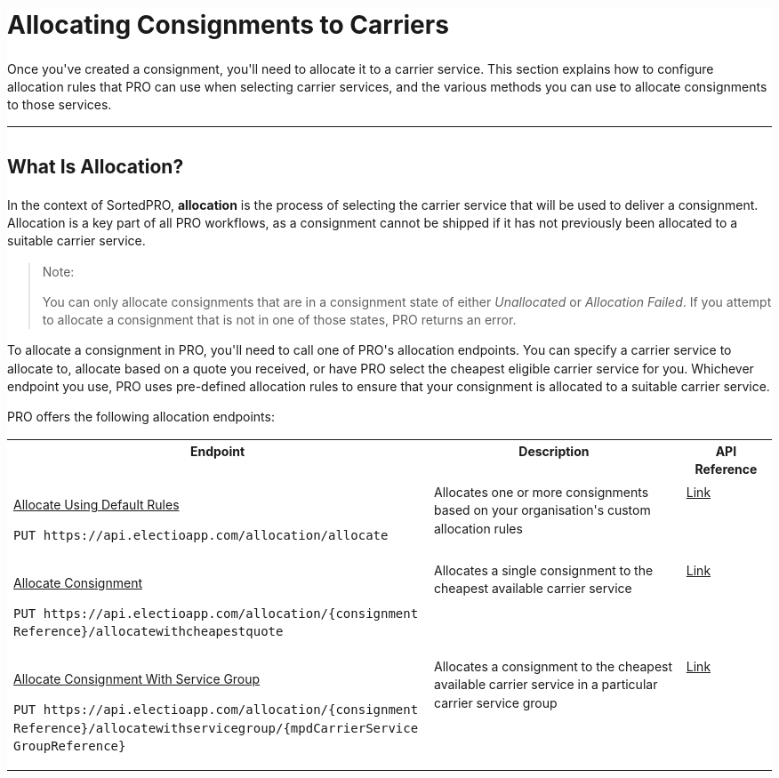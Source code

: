 # Allocating Consignments to Carriers

Once you've created a consignment, you'll need to allocate it to a carrier service. This section explains how to configure allocation rules that PRO can use when selecting carrier services, and the various methods you can use to allocate consignments to those services.

---

## What Is Allocation?

In the context of SortedPRO, **allocation** is the process of selecting the carrier service that will be used to deliver a consignment. Allocation is a key part of all PRO workflows, as a consignment cannot be shipped if it has not previously been allocated to a suitable carrier service.

> <span class="note-header">Note:</span>
>
> You can only allocate consignments that are in a consignment state of either _Unallocated_ or _Allocation Failed_. If you attempt to allocate a consignment that is not in one of those states, PRO returns an error.

To allocate a consignment in PRO, you'll need to call one of PRO's allocation endpoints. You can specify a carrier service to allocate to, allocate based on a quote you received, or have PRO select the cheapest eligible carrier service for you. Whichever endpoint you use, PRO uses pre-defined allocation rules to ensure that your consignment is allocated to a suitable carrier service.

PRO offers the following allocation endpoints:

<table class="endpointTable">
    <tr>
        <th width="55%">Endpoint</th>
        <th width="33%">Description</th>
        <th width="12%">API Reference</th>
    </tr>
    <tr>
        <td>
            <p><a href="/pro/api/help/allocating_using_default_allocation_rules.html">Allocate Using Default Rules</a></p>
            <p><pre>PUT https://api.electioapp.com/allocation/allocate</pre></p>
        </td>
        <td>Allocates one or more consignments based on your organisation's custom allocation rules</td>
        <td><a href="https://docs.electioapp.com/#/api/AllocateUsingDefaultRules">Link</a></td>                
    </tr>
    <tr>
        <td width="55%">
            <p><a href="/pro/api/help/allocating_using_default_allocation_rules.html">Allocate Consignment</a></p> 
            <p><pre>PUT https://api.electioapp.com/allocation/{consignmentReference}/allocatewithcheapestquote</pre></p>
        </td>
        <td width="33%">Allocates a single consignment to the cheapest available carrier service</td>
        <td width="12%"><a href="https://docs.electioapp.com/#/api/AllocateConsignment">Link</a></td>                
    </tr>        
    <tr>
        <td>
            <p><a href="/pro/api/help/allocating_via_service_group.html">Allocate Consignment With Service Group</a></p>
            <p><pre>PUT https://api.electioapp.com/allocation/{consignmentReference}/allocatewithservicegroup/{mpdCarrierServiceGroupReference}</pre></p>
        </td>
        <td>Allocates a consignment to the cheapest available carrier service in a particular carrier service group</td>
        <td><a href="https://docs.electioapp.com/#/api/AllocateConsignmentWithServiceGroup">Link</a></td>               
    </tr>
    <tr>